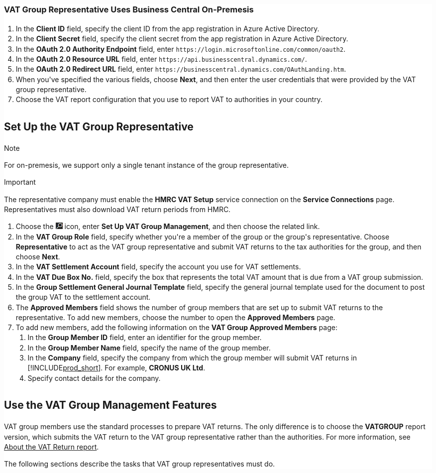 ### VAT Group Representative Uses Business Central On-Premesis
1. In the **Client ID** field, specify the client ID from the app registration in Azure Active Directory.
2. In the **Client Secret** field, specify the client secret from the app registration in Azure Active Directory.
3. In the **OAuth 2.0 Authority Endpoint** field, enter `https://login.microsoftonline.com/common/oauth2`.
4. In the **OAuth 2.0 Resource URL** field, enter `https://api.businesscentral.dynamics.com/`.
5. In the **OAuth 2.0 Redirect URL** field, enter `https://businesscentral.dynamics.com/OAuthLanding.htm`.
6. When you've specified the various fields, choose **Next**, and then enter the user credentials that were provided by the VAT group representative.
7. Choose the VAT report configuration that you use to report VAT to authorities in your country.

## Set Up the VAT Group Representative
> [!NOTE]
> For on-premesis, we support only a single tenant instance of the group representative.

> [!IMPORTANT]
> The representative company must enable the **HMRC VAT Setup** service connection on the **Service Connections** page. Representatives must also download VAT return periods from HMRC.

1. Choose the ![Lightbulb that opens the Tell Me feature.](media/ui-search/search_small.png "Tell me what you want to do") icon, enter **Set Up VAT Group Management**, and then choose the related link.
2. In the **VAT Group Role** field, specify whether you're a member of the group or the group's representative. Choose **Representative** to act as the VAT group representative and submit VAT returns to the tax authorities for the group, and then choose **Next**.
3. In the **VAT Settlement Account** field, specify the account you use for VAT settlements.
4. In the **VAT Due Box No.** field, specify the box that represents the total VAT amount that is due from a VAT group submission.
5. In the **Group Settlement General Journal Template** field, specify the general journal template used for the document to post the group VAT to the settlement account.
6. The **Approved Members** field shows the number of group members that are set up to submit VAT returns to the representative. To add new members, choose the number to open the **Approved Members** page.
7. To add new members, add the following information on the **VAT Group Approved Members** page:
   1. In the **Group Member ID** field, enter an identifier for the group member.
   2. In the **Group Member Name** field, specify the name of the group member.
   3. In the **Company** field, specify the company from which the group member will submit VAT returns in [!INCLUDE[prod_short](includes/prod_short.md)]. For example, **CRONUS UK Ltd**.
   4. Specify contact details for the company.

## Use the VAT Group Management Features
VAT group members use the standard processes to prepare VAT returns. The only difference is to choose the **VATGROUP** report version, which submits the VAT return to the VAT group representative rather than the authorities. For more information, see [About the VAT Return report](finance-how-report-vat.md#vatreturn).

The following sections describe the tasks that VAT group representatives must do.
